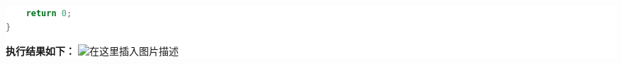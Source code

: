 ```c
	return 0;
}

```
**执行结果如下：**
![在这里插入图片描述](https://img-blog.csdnimg.cn/20190715171142128.png?x-oss-process=image/watermark,type_ZmFuZ3poZW5naGVpdGk,shadow_10,text_aHR0cHM6Ly9ibG9nLmNzZG4ubmV0L3UwMTA2MzIxNjU=,size_16,color_FFFFFF,t_70)

